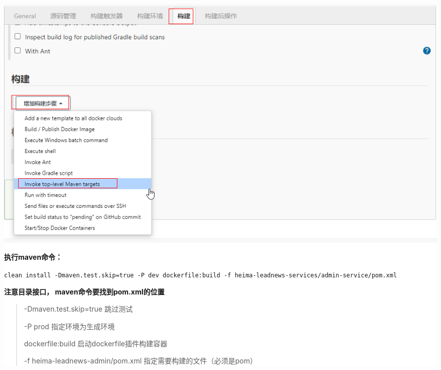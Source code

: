 ![1603558861469](assets/1603558861469.png)

**执行maven命令：**

```
clean install -Dmaven.test.skip=true -P dev dockerfile:build -f heima-leadnews-services/admin-service/pom.xml
```

**注意目录接口， maven命令要找到pom.xml的位置**

>-Dmaven.test.skip=true   跳过测试
>
>-P prod  指定环境为生成环境
>
>dockerfile:build  启动dockerfile插件构建容器
>
>-f heima-leadnews-admin/pom.xml  指定需要构建的文件（必须是pom）
